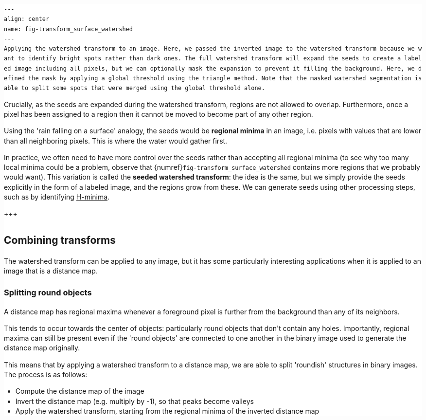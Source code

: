 ```{glue:figure} fig_transform_surface_watershed
---
align: center
name: fig-transform_surface_watershed
---
Applying the watershed transform to an image. Here, we passed the inverted image to the watershed transform because we want to identify bright spots rather than dark ones. The full watershed transform will expand the seeds to create a labeled image including all pixels, but we can optionally mask the expansion to prevent it filling the background. Here, we defined the mask by applying a global threshold using the triangle method. Note that the masked watershed segmentation is able to split some spots that were merged using the global threshold alone.
```

Crucially, as the seeds are expanded during the watershed transform, regions are not allowed to overlap.
Furthermore, once a pixel has been assigned to a region then it cannot be moved to become part of any other region.

Using the 'rain falling on a surface' analogy, the seeds would be **regional minima** in an image, i.e. pixels with values that are lower than all neighboring pixels.
This is where the water would gather first.

In practice, we often need to have more control over the seeds rather than accepting all regional minima (to see why too many local minima could be a problem, observe that {numref}`fig-transform_surface_watershed` contains more regions that we probably would want).
This variation is called the **seeded watershed transform**: the idea is the same, but we simply provide the seeds explicitly in the form of a labeled image, and the regions grow from these.
We can generate seeds using other processing steps, such as by identifying [H-minima](sec_h_extrema).

+++

## Combining transforms

The watershed transform can be applied to any image, but it has some particularly interesting applications when it is applied to an image that is a distance map.

### Splitting round objects

A distance map has regional maxima whenever a foreground pixel is further from the background than any of its neighbors.

This tends to occur towards the center of objects: particularly round objects that don't contain any holes.
Importantly, regional maxima can still be present even if the 'round objects' are connected to one another in the binary image used to generate the distance map originally.

This means that by applying a watershed transform to a distance map, we are able to split 'roundish' structures in binary images.
The process is as follows:

* Compute the distance map of the image
* Invert the distance map (e.g. multiply by -1), so that peaks become valleys
* Apply the watershed transform, starting from the regional minima of the inverted distance map
